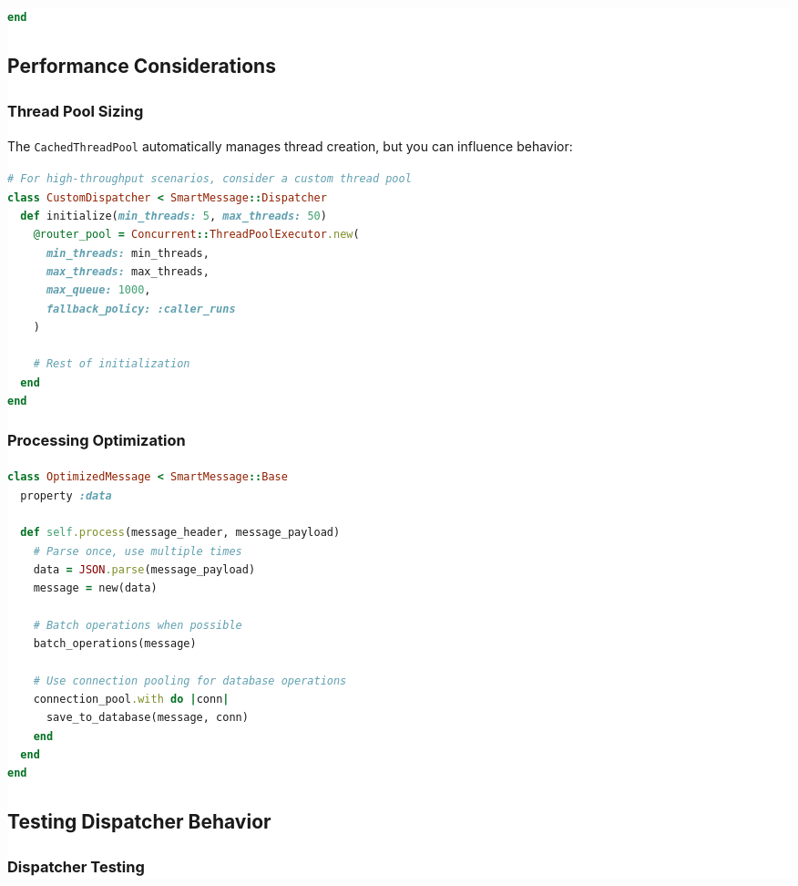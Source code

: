 ```ruby
end
```

## Performance Considerations

### Thread Pool Sizing

The `CachedThreadPool` automatically manages thread creation, but you can influence behavior:

```ruby
# For high-throughput scenarios, consider a custom thread pool
class CustomDispatcher < SmartMessage::Dispatcher
  def initialize(min_threads: 5, max_threads: 50)
    @router_pool = Concurrent::ThreadPoolExecutor.new(
      min_threads: min_threads,
      max_threads: max_threads,
      max_queue: 1000,
      fallback_policy: :caller_runs
    )
    
    # Rest of initialization
  end
end
```

### Processing Optimization

```ruby
class OptimizedMessage < SmartMessage::Base
  property :data
  
  def self.process(message_header, message_payload)
    # Parse once, use multiple times
    data = JSON.parse(message_payload)
    message = new(data)
    
    # Batch operations when possible
    batch_operations(message)
    
    # Use connection pooling for database operations
    connection_pool.with do |conn|
      save_to_database(message, conn)
    end
  end
end
```

## Testing Dispatcher Behavior

### Dispatcher Testing
